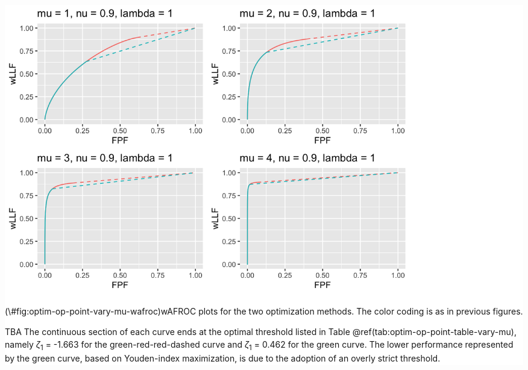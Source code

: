 <img src="22-optim-op-point_files/figure-html/optim-op-point-vary-mu-wafroc-1.png" alt="wAFROC plots for the two optimization methods. The color coding is as in previous figures." width="672" />
<p class="caption">(\#fig:optim-op-point-vary-mu-wafroc)wAFROC plots for the two optimization methods. The color coding is as in previous figures.</p>
</div>



TBA The continuous section of each curve ends at the optimal threshold listed in Table \@ref(tab:optim-op-point-table-vary-mu), namely $\zeta_1$ = -1.663 for the green-red-red-dashed curve and $\zeta_1$ = 0.462 for the green curve. The lower performance represented by the green curve, based on Youden-index maximization, is due to the adoption of an overly strict threshold.













<div class="figure">